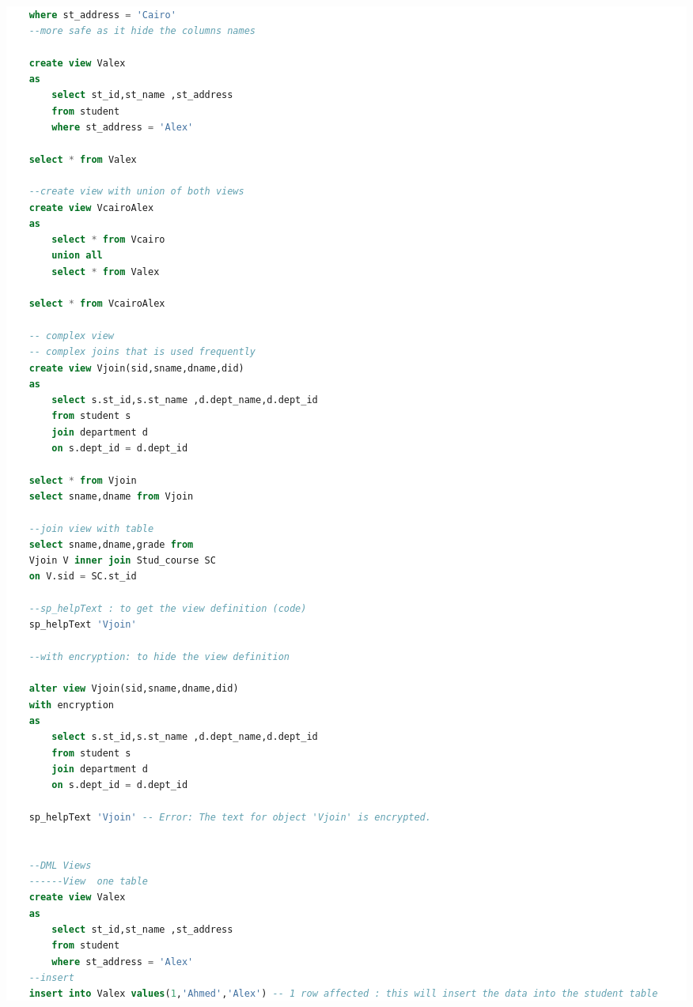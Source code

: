```sql
    where st_address = 'Cairo'
    --more safe as it hide the columns names

    create view Valex
    as
        select st_id,st_name ,st_address
        from student
        where st_address = 'Alex'

    select * from Valex

    --create view with union of both views
    create view VcairoAlex
    as
        select * from Vcairo
        union all
        select * from Valex

    select * from VcairoAlex

    -- complex view
    -- complex joins that is used frequently
    create view Vjoin(sid,sname,dname,did)
    as
        select s.st_id,s.st_name ,d.dept_name,d.dept_id
        from student s
        join department d
        on s.dept_id = d.dept_id

    select * from Vjoin
    select sname,dname from Vjoin

    --join view with table
    select sname,dname,grade from
    Vjoin V inner join Stud_course SC
    on V.sid = SC.st_id

    --sp_helpText : to get the view definition (code)
    sp_helpText 'Vjoin'

    --with encryption: to hide the view definition

    alter view Vjoin(sid,sname,dname,did)
    with encryption
    as
        select s.st_id,s.st_name ,d.dept_name,d.dept_id
        from student s
        join department d
        on s.dept_id = d.dept_id

    sp_helpText 'Vjoin' -- Error: The text for object 'Vjoin' is encrypted.


    --DML Views
    ------View  one table
    create view Valex
    as
        select st_id,st_name ,st_address
        from student
        where st_address = 'Alex'
    --insert
    insert into Valex values(1,'Ahmed','Alex') -- 1 row affected : this will insert the data into the student table
```